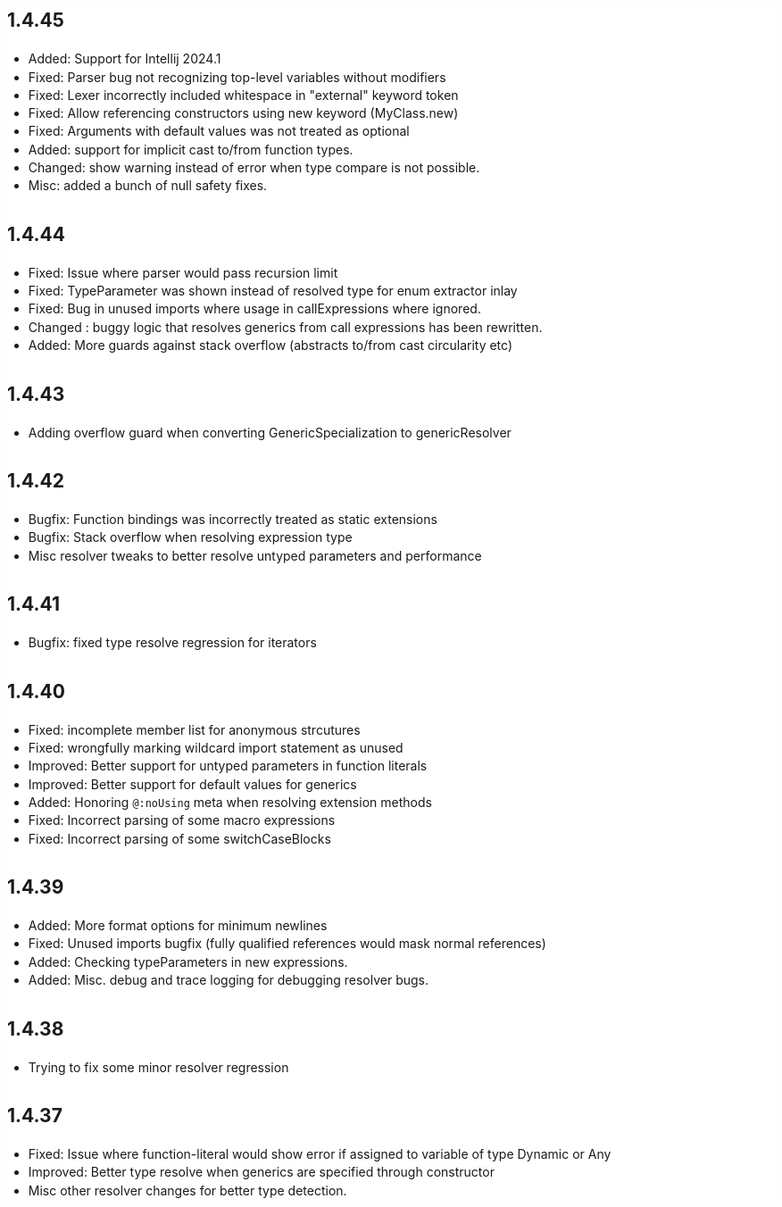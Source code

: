
## 1.4.45
* Added: Support for Intellij 2024.1
* Fixed: Parser bug not recognizing top-level variables without modifiers
* Fixed: Lexer incorrectly included whitespace in "external" keyword token
* Fixed: Allow referencing constructors using new keyword (MyClass.new) 
* Fixed: Arguments with default values was not treated as optional
* Added: support for implicit cast to/from function types.
* Changed: show warning instead of error when type compare is not possible.
* Misc: added a bunch of null safety fixes.

## 1.4.44
* Fixed: Issue where parser would pass recursion limit 
* Fixed: TypeParameter was shown instead of resolved type for enum extractor inlay
* Fixed: Bug in unused imports where usage in callExpressions where ignored.
* Changed : buggy logic that resolves generics from call expressions has been rewritten.
* Added: More guards against stack overflow (abstracts to/from cast circularity etc)

## 1.4.43
* Adding overflow guard when converting GenericSpecialization to genericResolver
## 1.4.42
* Bugfix: Function bindings was incorrectly treated as static extensions 
* Bugfix: Stack overflow when resolving  expression type
* Misc resolver tweaks to better resolve untyped parameters and performance 

## 1.4.41
* Bugfix: fixed type resolve regression for iterators
## 1.4.40
* Fixed: incomplete member list for anonymous strcutures
* Fixed: wrongfully marking wildcard import statement as unused
* Improved: Better support for untyped parameters in function literals 
* Improved: Better support for default values for generics
* Added: Honoring `@:noUsing` meta when resolving extension methods
* Fixed: Incorrect parsing of some  macro expressions 
* Fixed: Incorrect parsing of some switchCaseBlocks 

## 1.4.39
* Added: More format options for minimum newlines
* Fixed: Unused imports bugfix (fully qualified references would mask normal references)
* Added: Checking typeParameters in new expressions.
* Added: Misc. debug and trace logging for debugging resolver bugs.

## 1.4.38
* Trying to fix some minor resolver regression 
## 1.4.37
* Fixed: Issue where function-literal would show error if assigned to  variable of type Dynamic or Any
* Improved: Better type resolve when generics are specified through constructor 
* Misc other resolver changes for better type detection.
